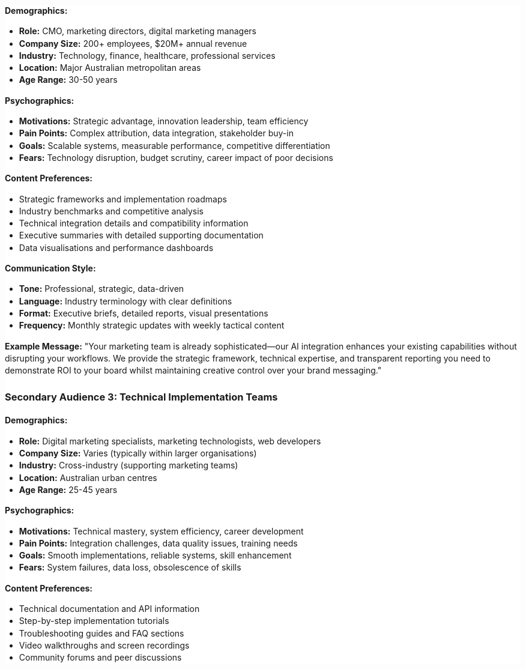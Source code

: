 **Demographics:**
- **Role:** CMO, marketing directors, digital marketing managers
- **Company Size:** 200+ employees, $20M+ annual revenue
- **Industry:** Technology, finance, healthcare, professional services
- **Location:** Major Australian metropolitan areas
- **Age Range:** 30-50 years

**Psychographics:**
- **Motivations:** Strategic advantage, innovation leadership, team efficiency
- **Pain Points:** Complex attribution, data integration, stakeholder buy-in
- **Goals:** Scalable systems, measurable performance, competitive differentiation
- **Fears:** Technology disruption, budget scrutiny, career impact of poor decisions

**Content Preferences:**
- Strategic frameworks and implementation roadmaps
- Industry benchmarks and competitive analysis
- Technical integration details and compatibility information
- Executive summaries with detailed supporting documentation
- Data visualisations and performance dashboards

**Communication Style:**
- **Tone:** Professional, strategic, data-driven
- **Language:** Industry terminology with clear definitions
- **Format:** Executive briefs, detailed reports, visual presentations
- **Frequency:** Monthly strategic updates with weekly tactical content

**Example Message:**
"Your marketing team is already sophisticated—our AI integration enhances your existing capabilities without disrupting your workflows. We provide the strategic framework, technical expertise, and transparent reporting you need to demonstrate ROI to your board whilst maintaining creative control over your brand messaging."

### **Secondary Audience 3: Technical Implementation Teams**

**Demographics:**
- **Role:** Digital marketing specialists, marketing technologists, web developers
- **Company Size:** Varies (typically within larger organisations)
- **Industry:** Cross-industry (supporting marketing teams)
- **Location:** Australian urban centres
- **Age Range:** 25-45 years

**Psychographics:**
- **Motivations:** Technical mastery, system efficiency, career development
- **Pain Points:** Integration challenges, data quality issues, training needs
- **Goals:** Smooth implementations, reliable systems, skill enhancement
- **Fears:** System failures, data loss, obsolescence of skills

**Content Preferences:**
- Technical documentation and API information
- Step-by-step implementation tutorials
- Troubleshooting guides and FAQ sections
- Video walkthroughs and screen recordings
- Community forums and peer discussions
